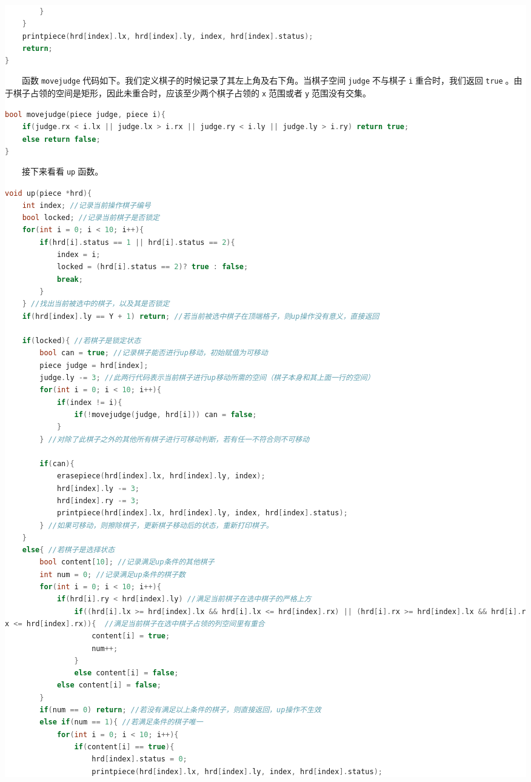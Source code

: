 ```cpp
		}
	}
	printpiece(hrd[index].lx, hrd[index].ly, index, hrd[index].status);
	return;
}
```
&emsp;&emsp;函数 `movejudge` 代码如下。我们定义棋子的时候记录了其左上角及右下角。当棋子空间 `judge` 不与棋子 `i` 重合时，我们返回 `true` 。由于棋子占领的空间是矩形，因此未重合时，应该至少两个棋子占领的 `x` 范围或者 `y` 范围没有交集。  
```cpp
bool movejudge(piece judge, piece i){
	if(judge.rx < i.lx || judge.lx > i.rx || judge.ry < i.ly || judge.ly > i.ry) return true;
	else return false;
}
```
&emsp;&emsp;接下来看看 `up` 函数。
```cpp
void up(piece *hrd){
	int index; //记录当前操作棋子编号
	bool locked; //记录当前棋子是否锁定
	for(int i = 0; i < 10; i++){
		if(hrd[i].status == 1 || hrd[i].status == 2){
			index = i;
			locked = (hrd[i].status == 2)? true : false;
			break;
		}
	} //找出当前被选中的棋子，以及其是否锁定
	if(hrd[index].ly == Y + 1) return; //若当前被选中棋子在顶端格子，则up操作没有意义，直接返回
	
	if(locked){ //若棋子是锁定状态
		bool can = true; //记录棋子能否进行up移动，初始赋值为可移动
		piece judge = hrd[index];
		judge.ly -= 3; //此两行代码表示当前棋子进行up移动所需的空间（棋子本身和其上面一行的空间）
		for(int i = 0; i < 10; i++){
			if(index != i){
				if(!movejudge(judge, hrd[i])) can = false; 
			}
		} //对除了此棋子之外的其他所有棋子进行可移动判断，若有任一不符合则不可移动
	
		if(can){
			erasepiece(hrd[index].lx, hrd[index].ly, index);
			hrd[index].ly -= 3;
			hrd[index].ry -= 3;
			printpiece(hrd[index].lx, hrd[index].ly, index, hrd[index].status);
		} //如果可移动，则擦除棋子，更新棋子移动后的状态，重新打印棋子。
	}
	else{ //若棋子是选择状态
		bool content[10]; //记录满足up条件的其他棋子
		int num = 0; //记录满足up条件的棋子数
		for(int i = 0; i < 10; i++){
			if(hrd[i].ry < hrd[index].ly) //满足当前棋子在选中棋子的严格上方
				if((hrd[i].lx >= hrd[index].lx && hrd[i].lx <= hrd[index].rx) || (hrd[i].rx >= hrd[index].lx && hrd[i].rx <= hrd[index].rx)){  //满足当前棋子在选中棋子占领的列空间里有重合
					content[i] = true;
					num++;
				}	
				else content[i] = false;
			else content[i] = false;
		}
		if(num == 0) return; //若没有满足以上条件的棋子，则直接返回，up操作不生效
		else if(num == 1){ //若满足条件的棋子唯一
			for(int i = 0; i < 10; i++){
				if(content[i] == true){
					hrd[index].status = 0;
					printpiece(hrd[index].lx, hrd[index].ly, index, hrd[index].status);
```